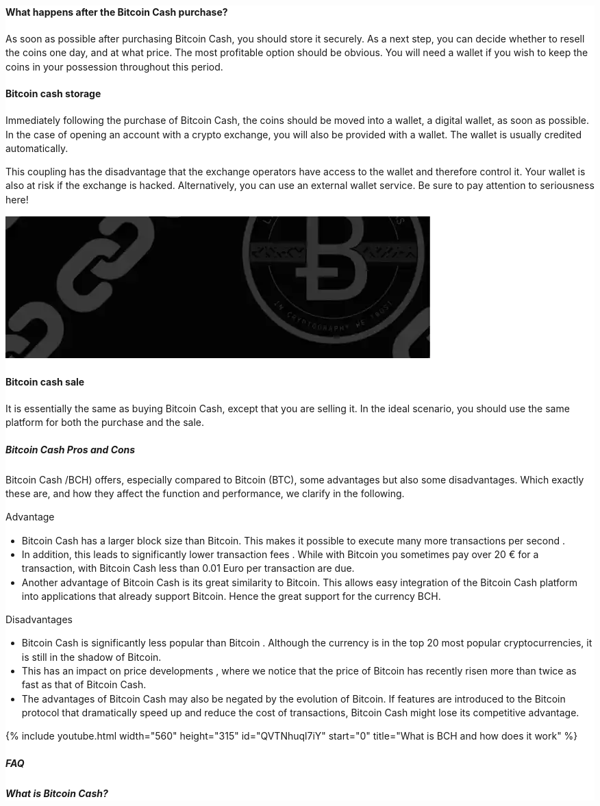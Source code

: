 </tr>
</tbody>
</table>
<h4 id="13">What happens after the Bitcoin Cash purchase?</h4>
<p>As soon as possible after purchasing Bitcoin Cash, you should store it securely. As a next step, you can decide whether to resell the coins one day, and at what price. The most profitable option should be obvious. You will need a wallet if you wish to keep the coins in your possession throughout this period.</p>
<h4>Bitcoin cash storage</h4>
<p>Immediately following the purchase of Bitcoin Cash, the coins should be moved into a wallet, a digital wallet, as soon as possible. In the case of opening an account with a crypto exchange, you will also be provided with a wallet. The wallet is usually credited automatically.</p>
<p>This coupling has the disadvantage that the exchange operators have access to the wallet and therefore control it. Your wallet is also at risk if the exchange is hacked. Alternatively, you can use an external wallet service. Be sure to pay attention to seriousness here!</p>
<img src="/assets/img/posts-img/bch/bch-buy.webp" alt="green bitcoin" width="620" height="207" loading="lazy">
<h4>Bitcoin cash sale</h4>
<p>It is essentially the same as buying Bitcoin Cash, except that you are selling it.&nbsp;In the ideal scenario, you should use the same platform for both the purchase and the sale.</p>
<h5 id="14">Bitcoin Cash Pros and Cons</h5>
<p>Bitcoin Cash /BCH) offers, especially compared to Bitcoin (BTC), some advantages but also some disadvantages.&nbsp;Which exactly these are, and how they affect the function and performance, we clarify in the following.</p>
<p>Advantage</p>
<ul>
<li>Bitcoin Cash has a larger block size than Bitcoin.&nbsp;This makes it possible to execute many&nbsp;more transactions per second&nbsp;.</li>
<li>In addition, this leads to significantly&nbsp;lower transaction fees&nbsp;.&nbsp;While with Bitcoin you sometimes pay over 20 &euro; for a transaction, with Bitcoin Cash less than 0.01 Euro per transaction are due.</li>
<li>Another advantage of Bitcoin Cash is its great&nbsp;similarity to Bitcoin.&nbsp;This allows easy integration of the Bitcoin Cash platform into applications that already support Bitcoin.&nbsp;Hence the great support for the currency BCH.</li>
</ul>
<p>Disadvantages</p>
<ul>
<li>Bitcoin Cash is significantly&nbsp;less popular than Bitcoin&nbsp;.&nbsp;Although the currency is in the top 20 most popular cryptocurrencies, it is still in the shadow of Bitcoin.</li>
<li>This has an impact on&nbsp;price developments&nbsp;, where we notice that the price of Bitcoin has recently risen more than twice as fast as that of Bitcoin Cash.</li>
<li>The advantages of Bitcoin Cash may also be negated by the evolution of Bitcoin. If features are introduced to the Bitcoin protocol that dramatically speed up and reduce the cost of transactions, Bitcoin Cash might lose its competitive advantage.</li>
</ul>
{% include youtube.html width="560" height="315" id="QVTNhuql7iY" start="0" title="What is BCH and how does it work" %}
<h5 id="15">FAQ</h5>
<div class="schema-faq-code" itemscope="" itemtype="https://schema.org/FAQPage">
    <div itemscope="" itemprop="mainEntity" itemtype="https://schema.org/Question" class="faq-question">
        <h5 itemprop="name" class="faq-q">What is Bitcoin Cash?</h5>
        <div itemscope="" itemprop="acceptedAnswer" itemtype="https://schema.org/Answer">
